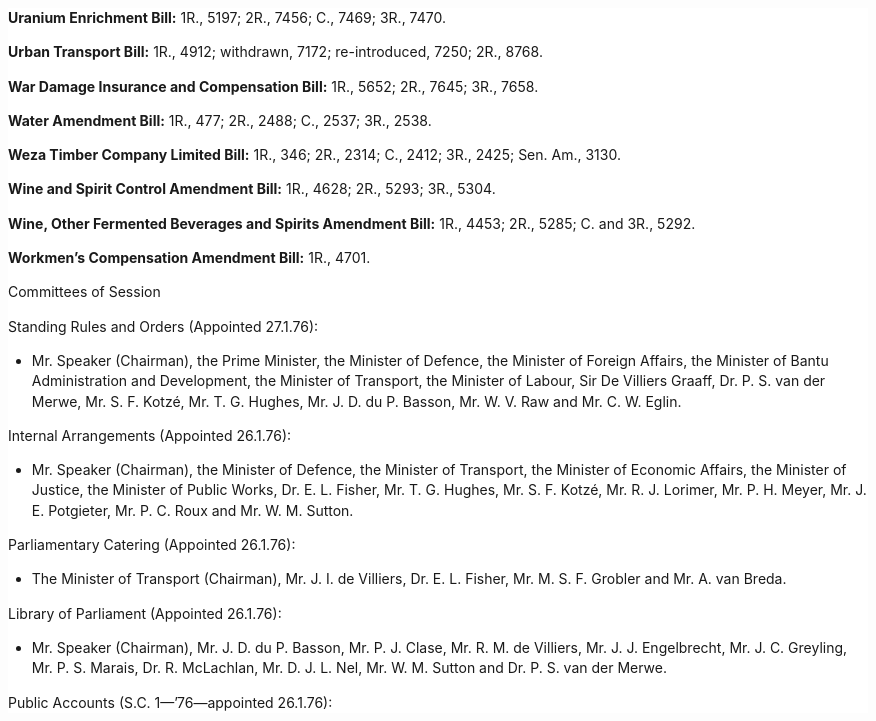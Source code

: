 <p><b>Uranium Enrichment Bill:</b> 1R., 5197; 2R., 7456; C., 7469; 3R., 7470.</p>

<p><b>Urban Transport Bill:</b> 1R., 4912; withdrawn, 7172; re-introduced, 7250; 2R., 8768.</p>

<p><b>War Damage Insurance and Compensation Bill:</b> 1R., 5652; 2R., 7645; 3R., 7658.</p>

<p><b>Water Amendment Bill:</b> 1R., 477; 2R., 2488; C., 2537; 3R., 2538.</p>

<p><b>Weza Timber Company Limited Bill:</b> 1R., 346; 2R., 2314; C., 2412; 3R., 2425; Sen. Am., 3130.</p>

<p><b>Wine and Spirit Control Amendment Bill:</b> 1R., 4628; 2R., 5293; 3R., 5304.</p>

<p><b>Wine, Other Fermented Beverages and Spirits Amendment Bill:</b> 1R., 4453; 2R., 5285; C. and 3R., 5292.</p>

<p><b>Workmen&#x2019;s Compensation Amendment Bill:</b> 1R., 4701.</p>

<p class="heading"><span class="col_xvi" refersTo="page_0014"/>Committees of Session</p>

<p>Standing Rules and Orders (Appointed 27.1.76):</p>

<ul>

<li>Mr. Speaker (Chairman), the Prime Minister, the Minister of Defence, the Minister of Foreign Affairs, the Minister of Bantu Administration and Development, the Minister of Transport, the Minister of Labour, Sir De Villiers Graaff, Dr. P. S. van der Merwe, Mr. S. F. Kotz&#x00E9;, Mr. T. G. Hughes, Mr. J. D. du P. Basson, Mr. W. V. Raw and Mr. C. W. Eglin.</li>

</ul>

<p>Internal Arrangements (Appointed 26.1.76):</p>

<ul>

<li>Mr. Speaker (Chairman), the Minister of Defence, the Minister of Transport, the Minister of Economic Affairs, the Minister of Justice, the Minister of Public Works, Dr. E. L. Fisher, Mr. T. G. Hughes, Mr. S. F. Kotz&#x00E9;, Mr. R. J. Lorimer, Mr. P. H. Meyer, Mr. J. E. Potgieter, Mr. P. C. Roux and Mr. W. M. Sutton.</li>

</ul>

<p>Parliamentary Catering (Appointed 26.1.76):</p>

<ul>

<li>The Minister of Transport (Chairman), Mr. J. I. de Villiers, Dr. E. L. Fisher, Mr. M. S. F. Grobler and Mr. A. van Breda.</li>

</ul>

<p>Library of Parliament (Appointed 26.1.76):</p>

<ul>

<li>Mr. Speaker (Chairman), Mr. J. D. du P. Basson, Mr. P. J. Clase, Mr. R. M. de Villiers, Mr. J. J. Engelbrecht, Mr. J. C. Greyling, Mr. P. S. Marais, Dr. R. McLachlan, Mr. D. J. L. Nel, Mr. W. M. Sutton and Dr. P. S. van der Merwe.</li>

</ul>

<p>Public Accounts (S.C. 1&#x2014;&#x2019;76&#x2014;appointed 26.1.76):</p>
